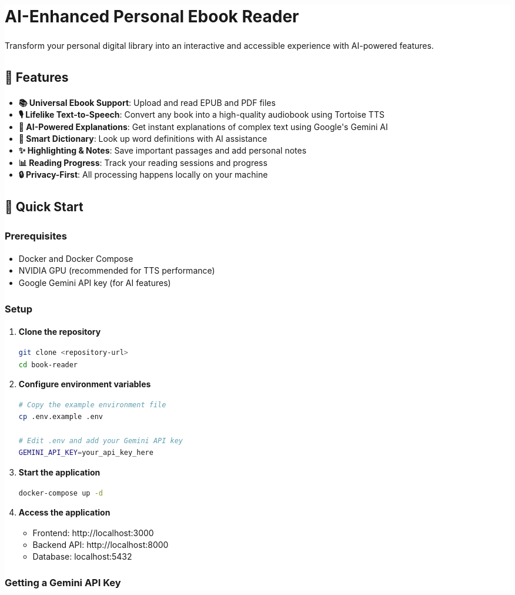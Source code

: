 # AI-Enhanced Personal Ebook Reader

Transform your personal digital library into an interactive and accessible experience with AI-powered features.

## 🌟 Features

- **📚 Universal Ebook Support**: Upload and read EPUB and PDF files
- **🎙️ Lifelike Text-to-Speech**: Convert any book into a high-quality audiobook using Tortoise TTS
- **🤖 AI-Powered Explanations**: Get instant explanations of complex text using Google's Gemini AI
- **📖 Smart Dictionary**: Look up word definitions with AI assistance
- **✨ Highlighting & Notes**: Save important passages and add personal notes
- **📊 Reading Progress**: Track your reading sessions and progress
- **🔒 Privacy-First**: All processing happens locally on your machine

## 🚀 Quick Start

### Prerequisites

- Docker and Docker Compose
- NVIDIA GPU (recommended for TTS performance)
- Google Gemini API key (for AI features)

### Setup

1. **Clone the repository**
   ```bash
   git clone <repository-url>
   cd book-reader
   ```

2. **Configure environment variables**
   ```bash
   # Copy the example environment file
   cp .env.example .env
   
   # Edit .env and add your Gemini API key
   GEMINI_API_KEY=your_api_key_here
   ```

3. **Start the application**
   ```bash
   docker-compose up -d
   ```

4. **Access the application**
   - Frontend: http://localhost:3000
   - Backend API: http://localhost:8000
   - Database: localhost:5432

### Getting a Gemini API Key
